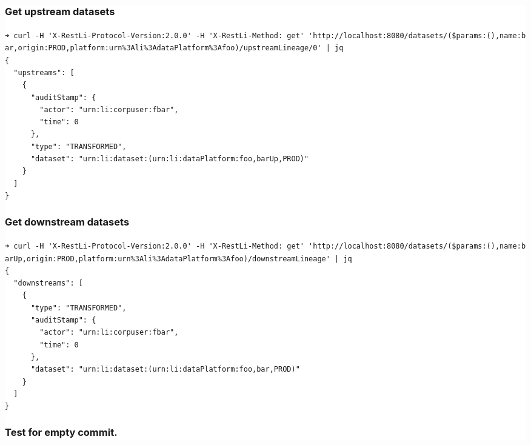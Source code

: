 ### Get upstream datasets
```
➜ curl -H 'X-RestLi-Protocol-Version:2.0.0' -H 'X-RestLi-Method: get' 'http://localhost:8080/datasets/($params:(),name:bar,origin:PROD,platform:urn%3Ali%3AdataPlatform%3Afoo)/upstreamLineage/0' | jq
{
  "upstreams": [
    {
      "auditStamp": {
        "actor": "urn:li:corpuser:fbar",
        "time": 0
      },
      "type": "TRANSFORMED",
      "dataset": "urn:li:dataset:(urn:li:dataPlatform:foo,barUp,PROD)"
    }
  ]
}
```

### Get downstream datasets
```
➜ curl -H 'X-RestLi-Protocol-Version:2.0.0' -H 'X-RestLi-Method: get' 'http://localhost:8080/datasets/($params:(),name:barUp,origin:PROD,platform:urn%3Ali%3AdataPlatform%3Afoo)/downstreamLineage' | jq
{
  "downstreams": [
    {
      "type": "TRANSFORMED",
      "auditStamp": {
        "actor": "urn:li:corpuser:fbar",
        "time": 0
      },
      "dataset": "urn:li:dataset:(urn:li:dataPlatform:foo,bar,PROD)"
    }
  ]
}
```
### Test for empty commit.
